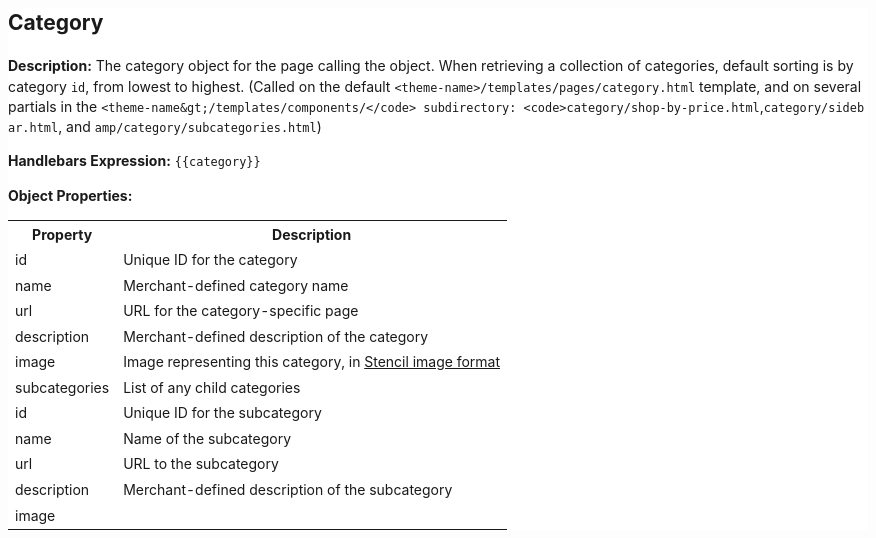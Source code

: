 
<a href='#other-objects_category' aria-hidden='true' class='block-anchor'  id='other-objects_category'><i aria-hidden='true' class='linkify icon'></i></a>

## Category

**Description:**  The category object for the page calling the object. When retrieving a collection of categories, default sorting is by category `id`, from lowest to highest. (Called on the default `<theme-name>/templates/pages/category.html` template, and on several partials in the `<theme-name&gt;/templates/components/</code> subdirectory: <code>category/shop-by-price.html`,`category/sidebar.html`, and `amp/category/subcategories.html`)

<b>Handlebars Expression:</b> `{{category}}`

<b>Object Properties:</b>

<table>
  <tr>
    <th>Property</th>
    <th>Description</th>
  </tr>
  <tr>
    <td>id</td>
    <td>Unique ID for the category </td>
  </tr>
  <tr>
    <td>name</td>
    <td>Merchant-defined category name</td>
  </tr>
  <tr>
    <td>url</td>
    <td>URL for the category-specific page</td>
  </tr>
  <tr>
    <td>description</td>
    <td>Merchant-defined description of the category</td>
  </tr>
  <tr>
    <td>image</td>
    <td>Image representing this category, in <a href="/stencil-docs/stencil-object-model-reference/stencil-objects/common-objects/stencil-image">Stencil image format</a></td>
  </tr>
  <tr>
    <td>subcategories <!-- Possible change to `children`--></td>
    <td>List of any child categories</td>
  </tr>
  <tr>
    <td><span class="indent1">id</span></td>
    <td>Unique ID for the subcategory </td>
  </tr>
  <tr>
    <td><span class="indent1">name</span></td>
    <td>Name of the subcategory</td>
  </tr>
  <tr>
    <td><span class="indent1">url</span></td>
    <td>URL to the subcategory</td>
  </tr>
  <tr>
    <td><span class="indent1">description</span></td>
    <td>Merchant-defined description of the subcategory </td>
  </tr>
  <tr>
    <td><span class="indent1">image</span></td>